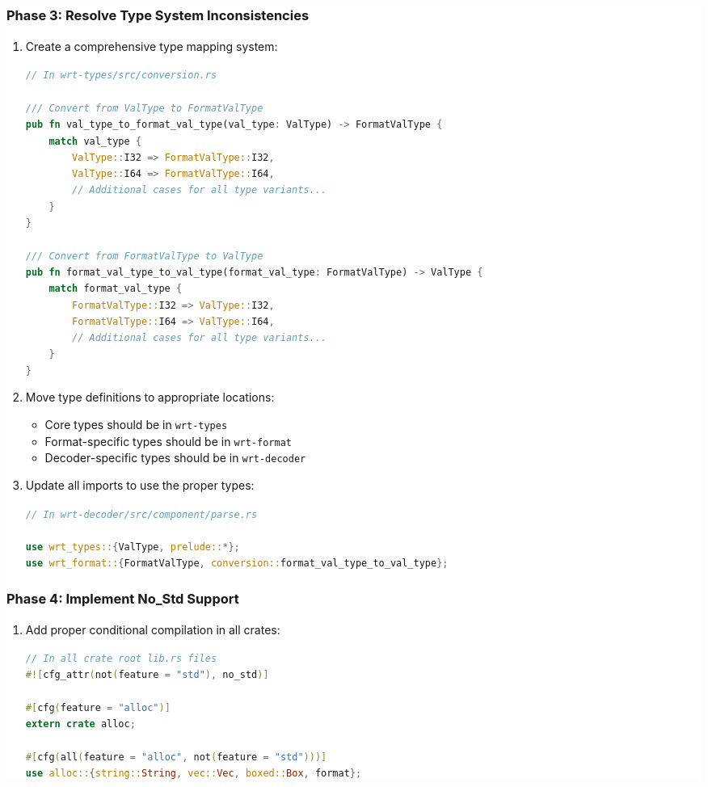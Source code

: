 ### Phase 3: Resolve Type System Inconsistencies

1. Create a comprehensive type mapping system:
   
   ```rust
   // In wrt-types/src/conversion.rs
   
   /// Convert from ValType to FormatValType
   pub fn val_type_to_format_val_type(val_type: ValType) -> FormatValType {
       match val_type {
           ValType::I32 => FormatValType::I32,
           ValType::I64 => FormatValType::I64,
           // Additional cases for all type variants...
       }
   }
   
   /// Convert from FormatValType to ValType
   pub fn format_val_type_to_val_type(format_val_type: FormatValType) -> ValType {
       match format_val_type {
           FormatValType::I32 => ValType::I32,
           FormatValType::I64 => ValType::I64,
           // Additional cases for all type variants...
       }
   }
   ```

2. Move type definitions to appropriate locations:
   
   - Core types should be in `wrt-types`
   - Format-specific types should be in `wrt-format`
   - Decoder-specific types should be in `wrt-decoder`

3. Update all imports to use the proper types:
   
   ```rust
   // In wrt-decoder/src/component/parse.rs
   
   use wrt_types::{ValType, prelude::*};
   use wrt_format::{FormatValType, conversion::format_val_type_to_val_type};
   ```

### Phase 4: Implement No_Std Support

1. Add proper conditional compilation in all crates:
   
   ```rust
   // In all crate root lib.rs files
   #![cfg_attr(not(feature = "std"), no_std)]
   
   #[cfg(feature = "alloc")]
   extern crate alloc;
   
   #[cfg(all(feature = "alloc", not(feature = "std")))]
   use alloc::{string::String, vec::Vec, boxed::Box, format};
   ```
